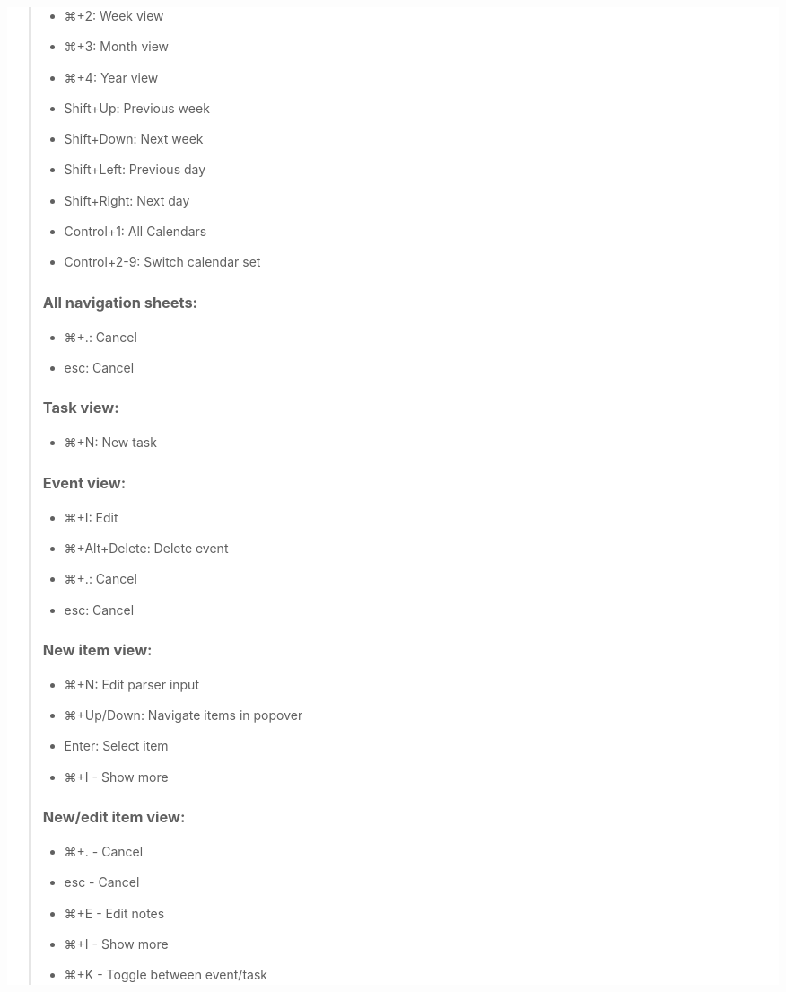 > *   ⌘+2: Week view
>     
> *   ⌘+3: Month view
>     
> *   ⌘+4: Year view
>     
> *   Shift+Up: Previous week
>     
> *   Shift+Down: Next week
>     
> *   Shift+Left: Previous day
>     
> *   Shift+Right: Next day
>     
> *   Control+1: All Calendars
>     
> *   Control+2-9: Switch calendar set
>     
> 
> ### All navigation sheets:
> 
> *   ⌘+.: Cancel
>     
> *   esc: Cancel
>     
> 
> ### Task view:
> 
> *   ⌘+N: New task
> 
> ### Event view:
> 
> *   ⌘+I: Edit
>     
> *   ⌘+Alt+Delete: Delete event
>     
> *   ⌘+.: Cancel
>     
> *   esc: Cancel
>     
> 
> ### New item view:
> 
> *   ⌘+N: Edit parser input
>     
> *   ⌘+Up/Down: Navigate items in popover
>     
> *   Enter: Select item
>     
> *   ⌘+I - Show more
>     
> 
> ### New/edit item view:
> 
> *   ⌘+. - Cancel
>     
> *   esc - Cancel
>     
> *   ⌘+E - Edit notes
>     
> *   ⌘+I - Show more
>     
> *   ⌘+K - Toggle between event/task
>     